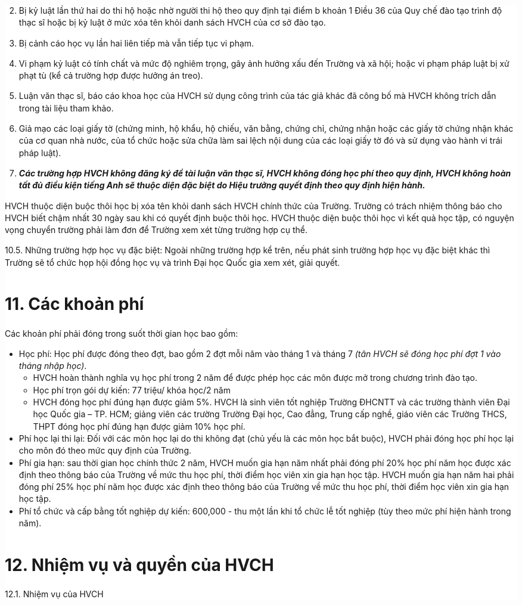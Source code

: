 2) Bị kỷ luật lần thứ hai do thi hộ hoặc nhờ người thi hộ theo quy định tại điểm b khoản 1 Điều 36 của Quy chế đào tạo trình độ thạc sĩ hoặc bị kỷ luật ở mức xóa tên khỏi danh sách HVCH của cơ sở đào tạo.

3) Bị cảnh cáo học vụ lần hai liên tiếp mà vẫn tiếp tục vi phạm.

4) Vi phạm kỷ luật có tính chất và mức độ nghiêm trọng, gây ảnh hưởng xấu đến Trường và xã hội; hoặc vi phạm pháp luật bị xử phạt tù (kể cả trường hợp được hưởng án treo).

5) Luận văn thạc sĩ, báo cáo khoa học của HVCH sử dụng công trình của tác giả khác đã công bố mà HVCH không trích dẫn trong tài liệu tham khảo.

6) Giả mạo các loại giấy tờ (chứng minh, hộ khẩu, hộ chiếu, văn bằng, chứng chỉ, chứng nhận hoặc các giấy tờ chứng nhận khác của cơ quan nhà nước, của tổ chức hoặc sửa chữa làm sai lệch nội dung của các loại giấy tờ đó và sử dụng vào hành vi trái pháp luật).

7) ***Các trường hợp HVCH không đăng ký đề tài luận văn thạc sĩ, HVCH không đóng học phí theo quy định, HVCH không hoàn tất đủ điều kiện tiếng Anh sẽ thuộc diện đặc biệt do Hiệu trưởng quyết định theo quy định hiện hành.***

HVCH thuộc diện buộc thôi học bị xóa tên khỏi danh sách HVCH chính thức của Trường. Trường có trách nhiệm thông báo cho HVCH biết chậm nhất 30 ngày sau khi có quyết định buộc thôi học. HVCH thuộc diện buộc thôi học vì kết quả học tập, có nguyện vọng chuyển trường phải làm đơn để Trường xem xét từng trường hợp cụ thể.

10.5. Những trường hợp học vụ đặc biệt: Ngoài những trường hợp kể trên, nếu phát sinh trường hợp học vụ đặc biệt khác thì Trường sẽ tổ chức họp hội đồng học vụ và trình Đại học Quốc gia xem xét, giải quyết.

# **11\. Các khoản phí** 

Các khoản phí phải đóng trong suốt thời gian học bao gồm:

* Học phí: Học phí được đóng theo đợt, bao gồm 2 đợt mỗi năm vào tháng 1 và tháng 7 *(tân HVCH sẽ đóng học phí đợt 1 vào tháng nhập học)*.   
  * HVCH hoàn thành nghĩa vụ học phí trong 2 năm để được phép học các môn được mở trong chương trình đào tạo.   
  * Học phí trọn gói dự kiến: 77 triệu/ khóa học/2 năm  
  * HVCH đóng học phí đúng hạn được giảm 5%. HVCH là sinh viên tốt nghiệp Trường ĐHCNTT và các trường thành viên Đại học Quốc gia – TP. HCM; giảng viên các trường Trường Đại học, Cao đẳng, Trung cấp nghề, giáo viên các Trường THCS, THPT đóng học phí đúng hạn được giảm 10% học phí.  
* Phí học lại thi lại: Đối với các môn học lại do thi không đạt (chủ yếu là các môn học bắt buộc), HVCH phải đóng học phí học lại cho môn đó theo mức quy định của Trường.  
* Phí gia hạn: sau thời gian học chính thức 2 năm, HVCH muốn gia hạn năm nhất phải đóng phí 20% học phí năm học được xác định theo thông báo của Trường về mức thu học phí, thời điểm học viên xin gia hạn học tập. HVCH muốn gia hạn năm hai phải đóng phí 25% học phí năm học được xác định theo thông báo của Trường về mức thu học phí, thời điểm học viên xin gia hạn học tập.  
* Phí tổ chức và cấp bằng tốt nghiệp dự kiến: 600,000 \- thu một lần khi tổ chức lễ tốt nghiệp (tùy theo mức phí hiện hành trong năm).

# **12\. Nhiệm vụ và quyền của HVCH**

12.1. Nhiệm vụ của HVCH
